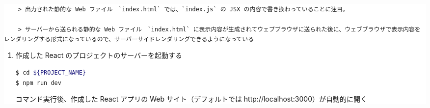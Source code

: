         > 出力された静的な Web ファイル　`index.html` では、`index.js` の JSX の内容で書き換わっていることに注目。
        
        > サーバーから送られる静的な Web ファイル　`index.html` に表示内容が生成されてウェブブラウザに送られた後に、ウェブブラウザで表示内容をレンダリングする形式になっているので、サーバーサイドレンダリングできるようになっている

1. 作成した React のプロジェクトのサーバーを起動する
    ```sh
    $ cd ${PROJECT_NAME}
    $ npm run dev
    ```

    コマンド実行後、作成した React アプリの Web サイト（デフォルトでは http://localhost:3000）が自動的に開く
